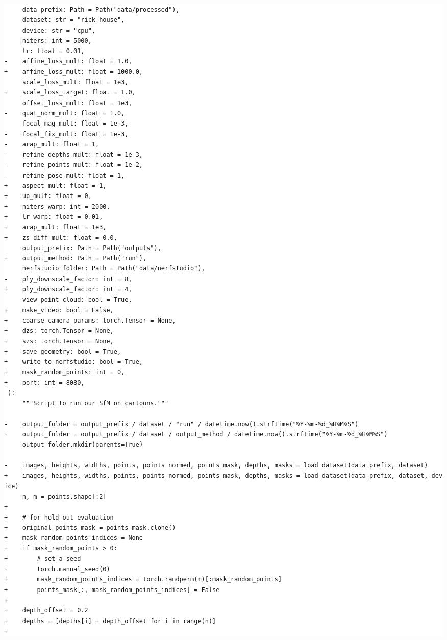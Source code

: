 ```
     data_prefix: Path = Path("data/processed"),
     dataset: str = "rick-house",
     device: str = "cpu",
     niters: int = 5000,
     lr: float = 0.01,
-    affine_loss_mult: float = 1.0,
+    affine_loss_mult: float = 1000.0,
     scale_loss_mult: float = 1e3,
+    scale_loss_target: float = 1.0,
     offset_loss_mult: float = 1e3,
-    quat_norm_mult: float = 1.0,
     focal_mag_mult: float = 1e-3,
-    focal_fix_mult: float = 1e-3,
-    arap_mult: float = 1, 
-    refine_depths_mult: float = 1e-3,
-    refine_points_mult: float = 1e-2, 
-    refine_pose_mult: float = 1,
+    aspect_mult: float = 1,
+    up_mult: float = 0,
+    niters_warp: int = 2000,
+    lr_warp: float = 0.01,
+    arap_mult: float = 1e3, 
+    zs_diff_mult: float = 0.0,
     output_prefix: Path = Path("outputs"),
+    output_method: Path = Path("run"),
     nerfstudio_folder: Path = Path("data/nerfstudio"),
-    ply_downscale_factor: int = 8,
+    ply_downscale_factor: int = 4,
     view_point_cloud: bool = True,
+    make_video: bool = False,
+    coarse_camera_params: torch.Tensor = None,
+    dzs: torch.Tensor = None,
+    szs: torch.Tensor = None,
+    save_geometry: bool = True,
+    write_to_nerfstudio: bool = True,
+    mask_random_points: int = 0,
+    port: int = 8080,
 ):
     """Script to run our SfM on cartoons."""
 
-    output_folder = output_prefix / dataset / "run" / datetime.now().strftime("%Y-%m-%d_%H%M%S")
+    output_folder = output_prefix / dataset / output_method / datetime.now().strftime("%Y-%m-%d_%H%M%S")
     output_folder.mkdir(parents=True)
 
-    images, heights, widths, points, points_normed, points_mask, depths, masks = load_dataset(data_prefix, dataset)
+    images, heights, widths, points, points_normed, points_mask, depths, masks = load_dataset(data_prefix, dataset, device)
     n, m = points.shape[:2]
+    
+    # for hold-out evaluation
+    original_points_mask = points_mask.clone()
+    mask_random_points_indices = None
+    if mask_random_points > 0:
+        # set a seed
+        torch.manual_seed(0)
+        mask_random_points_indices = torch.randperm(m)[:mask_random_points]
+        points_mask[:, mask_random_points_indices] = False
+
+    depth_offset = 0.2
+    depths = [depths[i] + depth_offset for i in range(n)]
+
```